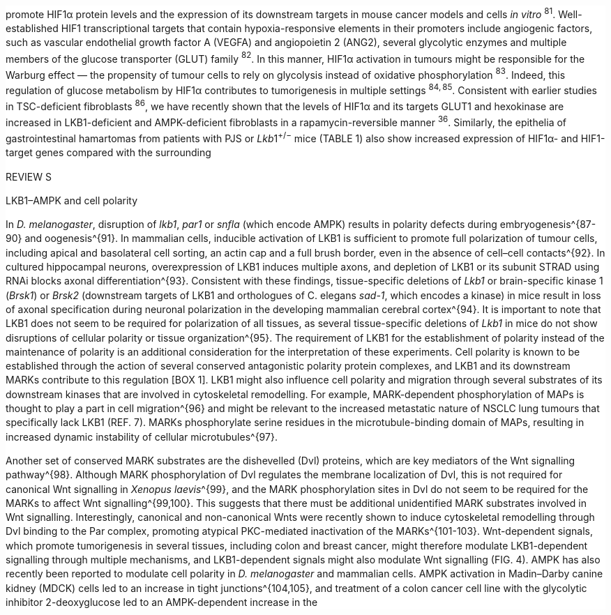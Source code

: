 promote HIF1α protein levels and the expression of its downstream targets in mouse cancer models and cells *in vitro* ${}^{81}$. Well-established HIF1 transcriptional targets that contain hypoxia-responsive elements in their promoters include angiogenic factors, such as vascular endothelial growth factor A (VEGFA) and angiopoietin 2 (ANG2), several glycolytic enzymes and multiple members of the glucose transporter (GLUT) family ${}^{82}$. In this manner, HIF1α activation in tumours might be responsible for the Warburg effect — the propensity of tumour cells to rely on glycolysis instead of oxidative phosphorylation ${}^{83}$. Indeed, this regulation of glucose metabolism by HIF1α contributes to tumorigenesis in multiple settings ${}^{84,85}$. Consistent with earlier studies in TSC-deficient fibroblasts ${}^{86}$, we have recently shown that the levels of HIF1α and its targets GLUT1 and hexokinase are increased in LKB1-deficient and AMPK-deficient fibroblasts in a rapamycin-reversible manner ${}^{36}$. Similarly, the epithelia of gastrointestinal hamartomas from patients with PJS or $Lkb1^{+/−}$ mice (TABLE 1) also show increased expression of HIF1α- and HIF1-target genes compared with the surrounding

REVIEW S

LKB1–AMPK and cell polarity

In *D. melanogaster*, disruption of *lkb1*, *par1* or *snfla* (which encode AMPK) results in polarity defects during embryogenesis^{87-90} and oogenesis^{91}. In mammalian cells, inducible activation of LKB1 is sufficient to promote full polarization of tumour cells, including apical and basolateral cell sorting, an actin cap and a full brush border, even in the absence of cell–cell contacts^{92}. In cultured hippocampal neurons, overexpression of LKB1 induces multiple axons, and depletion of LKB1 or its subunit STRAD using RNAi blocks axonal differentiation^{93}. Consistent with these findings, tissue-specific deletions of *Lkb1* or brain-specific kinase 1 (*Brsk1*) or *Brsk2* (downstream targets of LKB1 and orthologues of C. elegans *sad-1*, which encodes a kinase) in mice result in loss of axonal specification during neuronal polarization in the developing mammalian cerebral cortex^{94}. It is important to note that LKB1 does not seem to be required for polarization of all tissues, as several tissue-specific deletions of *Lkb1* in mice do not show disruptions of cellular polarity or tissue organization^{95}. The requirement of LKB1 for the establishment of polarity instead of the maintenance of polarity is an additional consideration for the interpretation of these experiments. Cell polarity is known to be established through the action of several conserved antagonistic polarity protein complexes, and LKB1 and its downstream MARKs contribute to this regulation [BOX 1]. LKB1 might also influence cell polarity and migration through several substrates of its downstream kinases that are involved in cytoskeletal remodelling. For example, MARK-dependent phosphorylation of MAPs is thought to play a part in cell migration^{96} and might be relevant to the increased metastatic nature of NSCLC lung tumours that specifically lack LKB1 (REF. 7). MARKs phosphorylate serine residues in the microtubule-binding domain of MAPs, resulting in increased dynamic instability of cellular microtubules^{97}.

Another set of conserved MARK substrates are the dishevelled (Dvl) proteins, which are key mediators of the Wnt signalling pathway^{98}. Although MARK phosphorylation of Dvl regulates the membrane localization of Dvl, this is not required for canonical Wnt signalling in *Xenopus laevis*^{99}, and the MARK phosphorylation sites in Dvl do not seem to be required for the MARKs to affect Wnt signalling^{99,100}. This suggests that there must be additional unidentified MARK substrates involved in Wnt signalling. Interestingly, canonical and non-canonical Wnts were recently shown to induce cytoskeletal remodelling through Dvl binding to the Par complex, promoting atypical PKC-mediated inactivation of the MARKs^{101-103}. Wnt-dependent signals, which promote tumorigenesis in several tissues, including colon and breast cancer, might therefore modulate LKB1-dependent signalling through multiple mechanisms, and LKB1-dependent signals might also modulate Wnt signalling (FIG. 4). AMPK has also recently been reported to modulate cell polarity in *D. melanogaster* and mammalian cells. AMPK activation in Madin–Darby canine kidney (MDCK) cells led to an increase in tight junctions^{104,105}, and treatment of a colon cancer cell line with the glycolytic inhibitor 2-deoxyglucose led to an AMPK-dependent increase in the
